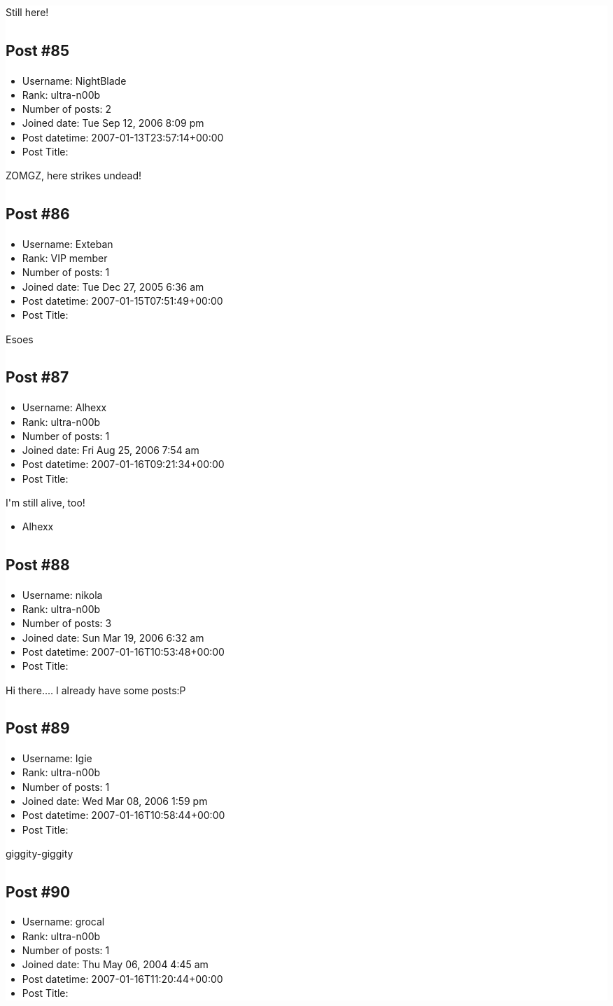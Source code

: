 Still here!
## Post #85
- Username: NightBlade
- Rank: ultra-n00b
- Number of posts: 2
- Joined date: Tue Sep 12, 2006 8:09 pm
- Post datetime: 2007-01-13T23:57:14+00:00
- Post Title: 

ZOMGZ, here strikes undead!
## Post #86
- Username: Exteban
- Rank: VIP member
- Number of posts: 1
- Joined date: Tue Dec 27, 2005 6:36 am
- Post datetime: 2007-01-15T07:51:49+00:00
- Post Title: 

Esoes
## Post #87
- Username: Alhexx
- Rank: ultra-n00b
- Number of posts: 1
- Joined date: Fri Aug 25, 2006 7:54 am
- Post datetime: 2007-01-16T09:21:34+00:00
- Post Title: 

I'm still alive, too! 

 - Alhexx
## Post #88
- Username: nikola
- Rank: ultra-n00b
- Number of posts: 3
- Joined date: Sun Mar 19, 2006 6:32 am
- Post datetime: 2007-01-16T10:53:48+00:00
- Post Title: 

Hi there.... I already have some posts:P
## Post #89
- Username: Igie
- Rank: ultra-n00b
- Number of posts: 1
- Joined date: Wed Mar 08, 2006 1:59 pm
- Post datetime: 2007-01-16T10:58:44+00:00
- Post Title: 

giggity-giggity
## Post #90
- Username: grocal
- Rank: ultra-n00b
- Number of posts: 1
- Joined date: Thu May 06, 2004 4:45 am
- Post datetime: 2007-01-16T11:20:44+00:00
- Post Title: 
